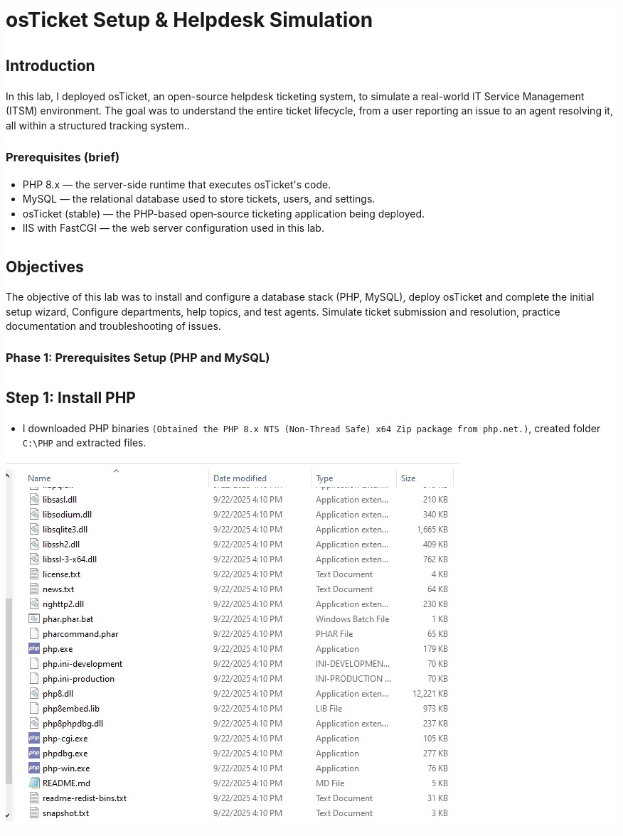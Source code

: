 # osTicket Setup & Helpdesk Simulation

## Introduction

In this lab, I deployed osTicket, an open-source helpdesk ticketing system, to simulate a real-world IT Service Management (ITSM) environment. The goal was to understand the entire ticket lifecycle, from a user reporting an issue to an agent resolving it, all within a structured tracking system..

### Prerequisites (brief)

- PHP 8.x — the server-side runtime that executes osTicket's code.
- MySQL — the relational database used to store tickets, users, and settings.
- osTicket (stable) — the PHP-based open‑source ticketing application being deployed.
- IIS with FastCGI — the web server configuration used in this lab.

## Objectives

The objective of this lab was to install and configure a database stack (PHP, MySQL), deploy osTicket and complete the initial setup wizard, Configure departments, help topics, and test agents. Simulate ticket submission and resolution,
practice documentation and troubleshooting of issues.

### Phase 1: Prerequisites Setup (PHP and MySQL)

## Step 1: Install PHP

- I downloaded PHP binaries `(Obtained the PHP 8.x NTS (Non-Thread Safe) x64 Zip package from php.net.)`, created folder `C:\PHP` and extracted files.

![alt text](Screenshots/php-binaries.png)
